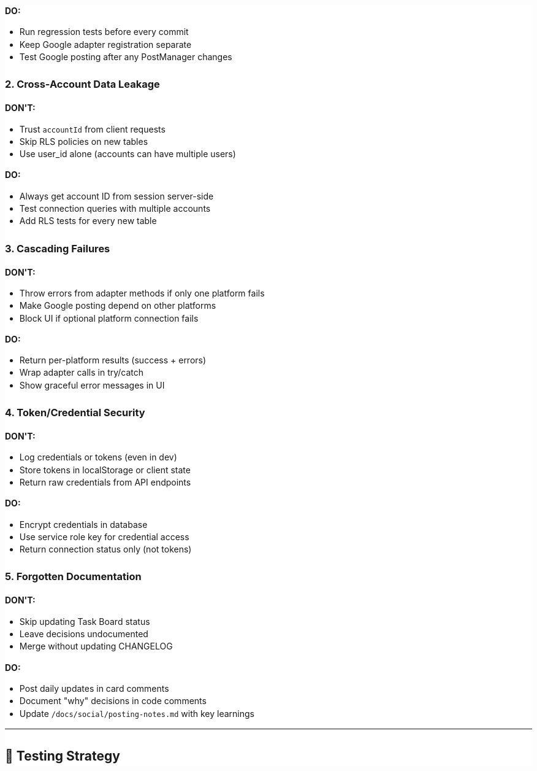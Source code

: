 **DO:**
- Run regression tests before every commit
- Keep Google adapter registration separate
- Test Google posting after any PostManager changes

### 2. Cross-Account Data Leakage
**DON'T:**
- Trust `accountId` from client requests
- Skip RLS policies on new tables
- Use user_id alone (accounts can have multiple users)

**DO:**
- Always get account ID from session server-side
- Test connection queries with multiple accounts
- Add RLS tests for every new table

### 3. Cascading Failures
**DON'T:**
- Throw errors from adapter methods if only one platform fails
- Make Google posting depend on other platforms
- Block UI if optional platform connection fails

**DO:**
- Return per-platform results (success + errors)
- Wrap adapter calls in try/catch
- Show graceful error messages in UI

### 4. Token/Credential Security
**DON'T:**
- Log credentials or tokens (even in dev)
- Store tokens in localStorage or client state
- Return raw credentials from API endpoints

**DO:**
- Encrypt credentials in database
- Use service role key for credential access
- Return connection status only (not tokens)

### 5. Forgotten Documentation
**DON'T:**
- Skip updating Task Board status
- Leave decisions undocumented
- Merge without updating CHANGELOG

**DO:**
- Post daily updates in card comments
- Document "why" decisions in code comments
- Update `/docs/social/posting-notes.md` with key learnings

---

## 🧪 Testing Strategy
